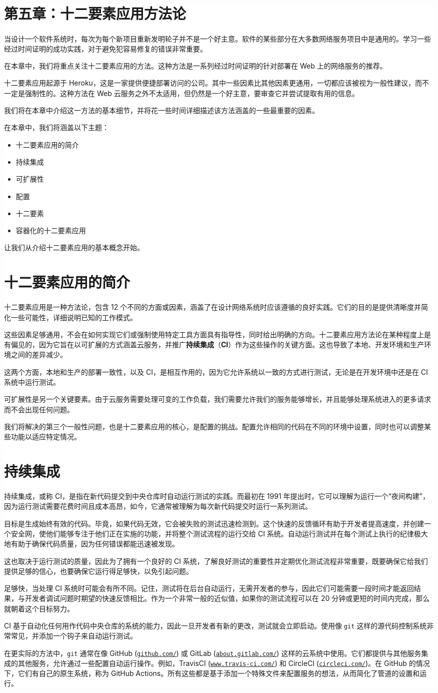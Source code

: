 

# 第五章：十二要素应用方法论

当设计一个软件系统时，每次为每个新项目重新发明轮子并不是一个好主意。软件的某些部分在大多数网络服务项目中是通用的。学习一些经过时间证明的成功实践，对于避免犯容易修复的错误非常重要。

在本章中，我们将重点关注十二要素应用的方法。这种方法是一系列经过时间证明的针对部署在 Web 上的网络服务的推荐。

十二要素应用起源于 Heroku，这是一家提供便捷部署访问的公司。其中一些因素比其他因素更通用，一切都应该被视为一般性建议，而不一定是强制性的。这种方法在 Web 云服务之外不太适用，但仍然是一个好主意，要审查它并尝试提取有用的信息。

我们将在本章中介绍这一方法的基本细节，并将花一些时间详细描述该方法涵盖的一些最重要的因素。

在本章中，我们将涵盖以下主题：

+   十二要素应用的简介

+   持续集成

+   可扩展性

+   配置

+   十二要素

+   容器化的十二要素应用

让我们从介绍十二要素应用的基本概念开始。

# 十二要素应用的简介

十二要素应用是一种方法论，包含 12 个不同的方面或因素，涵盖了在设计网络系统时应该遵循的良好实践。它们的目的是提供清晰度并简化一些可能性，详细说明已知的工作模式。

这些因素足够通用，不会在如何实现它们或强制使用特定工具方面具有指导性，同时给出明确的方向。十二要素应用方法论在某种程度上是有偏见的，因为它旨在以可扩展的方式涵盖云服务，并推广**持续集成**（**CI**）作为这些操作的关键方面。这也导致了本地、开发环境和生产环境之间的差异减少。

这两个方面，本地和生产的部署一致性，以及 CI，是相互作用的，因为它允许系统以一致的方式进行测试，无论是在开发环境中还是在 CI 系统中运行测试。

可扩展性是另一个关键要素。由于云服务需要处理可变的工作负载，我们需要允许我们的服务能够增长，并且能够处理系统进入的更多请求而不会出现任何问题。

我们将解决的第三个一般性问题，也是十二要素应用的核心，是配置的挑战。配置允许相同的代码在不同的环境中设置，同时也可以调整某些功能以适应特定情况。

# 持续集成

持续集成，或称 CI，是指在新代码提交到中央仓库时自动运行测试的实践。而最初在 1991 年提出时，它可以理解为运行一个“夜间构建”，因为运行测试需要花费时间且成本高昂，如今，它通常被理解为每次新代码提交时运行一系列测试。

目标是生成始终有效的代码。毕竟，如果代码无效，它会被失败的测试迅速检测到。这个快速的反馈循环有助于开发者提高速度，并创建一个安全网，使他们能够专注于他们正在实施的功能，并将整个测试流程的运行交给 CI 系统。自动运行测试并在每个测试上执行的纪律极大地有助于确保代码质量，因为任何错误都能迅速被发现。

这也取决于运行测试的质量，因此为了拥有一个良好的 CI 系统，了解良好测试的重要性并定期优化测试流程非常重要，既要确保它给我们提供足够的信心，也要确保它运行得足够快，以免引起问题。

足够快，当处理 CI 系统时可能会有所不同。记住，测试将在后台自动运行，无需开发者的参与，因此它们可能需要一段时间才能返回结果，与开发者调试问题时期望的快速反馈相比。作为一个非常一般的近似值，如果你的测试流程可以在 20 分钟或更短的时间内完成，那么就朝着这个目标努力。

CI 基于自动化任何用作代码中央仓库的系统的能力，因此一旦开发者有新的更改，测试就会立即启动。使用像 `git` 这样的源代码控制系统非常常见，并添加一个钩子来自动运行测试。

在更实际的方法中，`git` 通常在像 GitHub ([`github.com/`](https://github.com/)) 或 GitLab ([`about.gitlab.com/`](https://about.gitlab.com/)) 这样的云系统中使用。它们都提供与其他服务集成的其他服务，允许通过一些配置自动运行操作。例如，TravisCI ([`www.travis-ci.com/`](https://www.travis-ci.com/)) 和 CircleCI ([`circleci.com/`](https://circleci.com/))。在 GitHub 的情况下，它们有自己的原生系统，称为 GitHub Actions。所有这些都是基于添加一个特殊文件来配置服务的想法，从而简化了管道的设置和运行。

